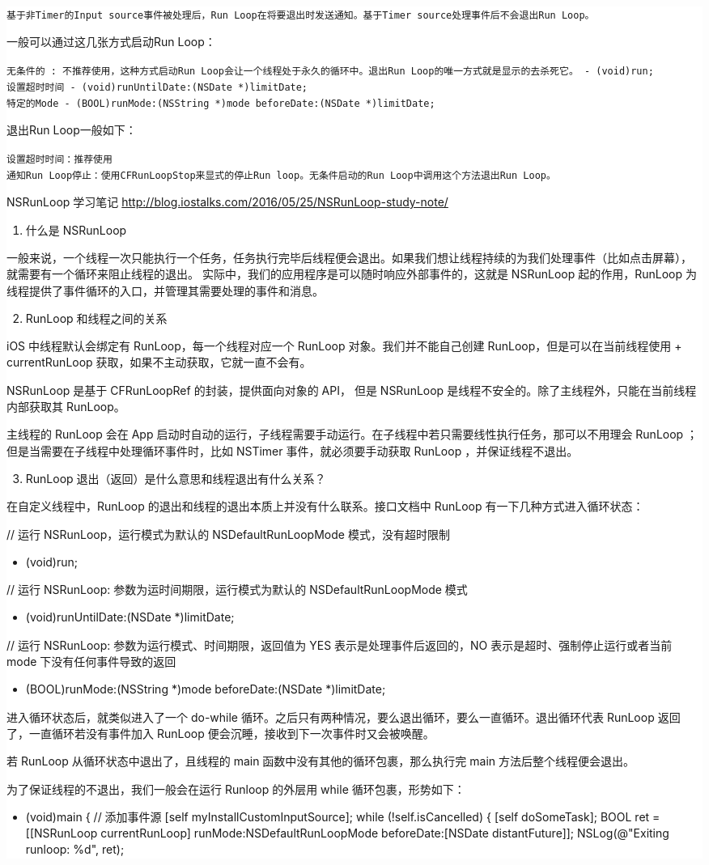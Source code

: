     基于非Timer的Input source事件被处理后，Run Loop在将要退出时发送通知。基于Timer source处理事件后不会退出Run Loop。

一般可以通过这几张方式启动Run Loop：

    无条件的 : 不推荐使用，这种方式启动Run Loop会让一个线程处于永久的循环中。退出Run Loop的唯一方式就是显示的去杀死它。 - (void)run;
    设置超时时间 - (void)runUntilDate:(NSDate *)limitDate;
    特定的Mode - (BOOL)runMode:(NSString *)mode beforeDate:(NSDate *)limitDate;

退出Run Loop一般如下：

    设置超时时间：推荐使用
    通知Run Loop停止：使用CFRunLoopStop来显式的停止Run loop。无条件启动的Run Loop中调用这个方法退出Run Loop。



NSRunLoop 学习笔记
http://blog.iostalks.com/2016/05/25/NSRunLoop-study-note/

1. 什么是 NSRunLoop

一般来说，一个线程一次只能执行一个任务，任务执行完毕后线程便会退出。如果我们想让线程持续的为我们处理事件（比如点击屏幕），就需要有一个循环来阻止线程的退出。
实际中，我们的应用程序是可以随时响应外部事件的，这就是 NSRunLoop 起的作用，RunLoop 为线程提供了事件循环的入口，并管理其需要处理的事件和消息。

2. RunLoop 和线程之间的关系

iOS 中线程默认会绑定有 RunLoop，每一个线程对应一个 RunLoop 对象。我们并不能自己创建 RunLoop，但是可以在当前线程使用 + currentRunLoop 获取，如果不主动获取，它就一直不会有。

NSRunLoop 是基于 CFRunLoopRef 的封装，提供面向对象的 API， 但是 NSRunLoop 是线程不安全的。除了主线程外，只能在当前线程内部获取其 RunLoop。

主线程的 RunLoop 会在 App 启动时自动的运行，子线程需要手动运行。在子线程中若只需要线性执行任务，那可以不用理会 RunLoop ；但是当需要在子线程中处理循环事件时，比如 NSTimer 事件，就必须要手动获取 RunLoop ，并保证线程不退出。

3. RunLoop 退出（返回）是什么意思和线程退出有什么关系？

在自定义线程中，RunLoop 的退出和线程的退出本质上并没有什么联系。接口文档中 RunLoop 有一下几种方式进入循环状态：

// 运行 NSRunLoop，运行模式为默认的 NSDefaultRunLoopMode 模式，没有超时限制
- (void)run; 


// 运行 NSRunLoop: 参数为运时间期限，运行模式为默认的 NSDefaultRunLoopMode 模式
- (void)runUntilDate:(NSDate *)limitDate;


// 运行 NSRunLoop: 参数为运行模式、时间期限，返回值为 YES 表示是处理事件后返回的，NO 表示是超时、强制停止运行或者当前 mode 下没有任何事件导致的返回
- (BOOL)runMode:(NSString *)mode beforeDate:(NSDate *)limitDate;

进入循环状态后，就类似进入了一个 do-while 循环。之后只有两种情况，要么退出循环，要么一直循环。退出循环代表 RunLoop 返回了，一直循环若没有事件加入 RunLoop 便会沉睡，接收到下一次事件时又会被唤醒。

若 RunLoop 从循环状态中退出了，且线程的 main 函数中没有其他的循环包裹，那么执行完 main 方法后整个线程便会退出。

为了保证线程的不退出，我们一般会在运行 Runloop 的外层用 while 循环包裹，形势如下：

- (void)main
{
    // 添加事件源
    [self myInstallCustomInputSource];
    while (!self.isCancelled)
    {
        [self doSomeTask];
        BOOL ret = [[NSRunLoop currentRunLoop] runMode:NSDefaultRunLoopMode
        beforeDate:[NSDate distantFuture]];
        NSLog(@"Exiting runloop: %d", ret);
